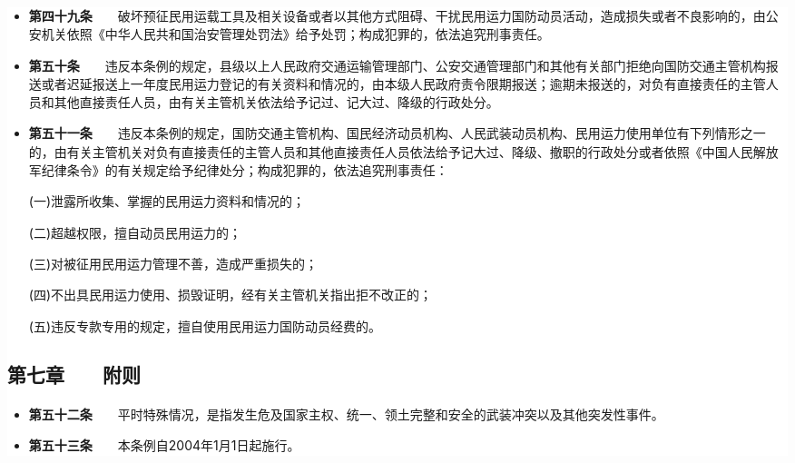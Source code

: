 - **第四十九条**　　破坏预征民用运载工具及相关设备或者以其他方式阻碍、干扰民用运力国防动员活动，造成损失或者不良影响的，由公安机关依照《中华人民共和国治安管理处罚法》给予处罚；构成犯罪的，依法追究刑事责任。

- **第五十条**　　违反本条例的规定，县级以上人民政府交通运输管理部门、公安交通管理部门和其他有关部门拒绝向国防交通主管机构报送或者迟延报送上一年度民用运力登记的有关资料和情况的，由本级人民政府责令限期报送；逾期未报送的，对负有直接责任的主管人员和其他直接责任人员，由有关主管机关依法给予记过、记大过、降级的行政处分。

- **第五十一条**　　违反本条例的规定，国防交通主管机构、国民经济动员机构、人民武装动员机构、民用运力使用单位有下列情形之一的，由有关主管机关对负有直接责任的主管人员和其他直接责任人员依法给予记大过、降级、撤职的行政处分或者依照《中国人民解放军纪律条令》的有关规定给予纪律处分；构成犯罪的，依法追究刑事责任：

  (一)泄露所收集、掌握的民用运力资料和情况的；

  (二)超越权限，擅自动员民用运力的；

  (三)对被征用民用运力管理不善，造成严重损失的；

  (四)不出具民用运力使用、损毁证明，经有关主管机关指出拒不改正的；

  (五)违反专款专用的规定，擅自使用民用运力国防动员经费的。

## 第七章　　附则

- **第五十二条**　　平时特殊情况，是指发生危及国家主权、统一、领土完整和安全的武装冲突以及其他突发性事件。

- **第五十三条**　　本条例自2004年1月1日起施行。
